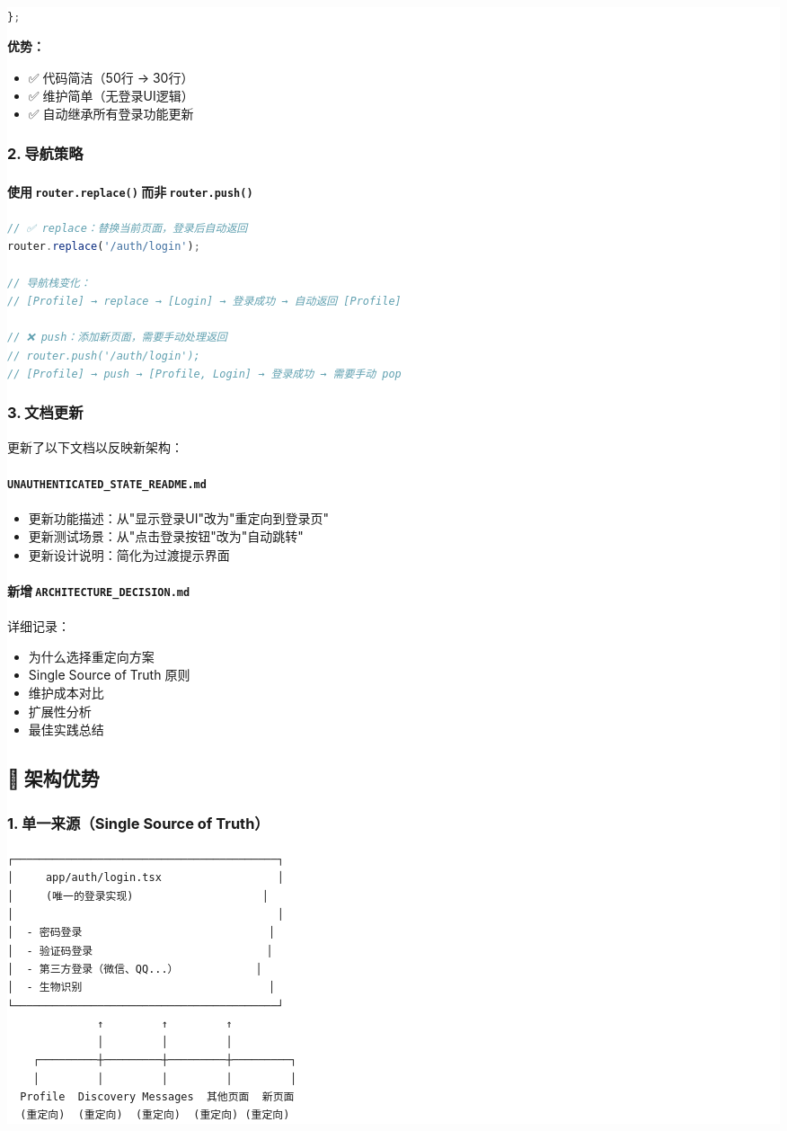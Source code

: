 ```typescript
};
```

**优势：**
- ✅ 代码简洁（50行 → 30行）
- ✅ 维护简单（无登录UI逻辑）
- ✅ 自动继承所有登录功能更新

### 2. 导航策略

#### 使用 `router.replace()` 而非 `router.push()`

```typescript
// ✅ replace：替换当前页面，登录后自动返回
router.replace('/auth/login');

// 导航栈变化：
// [Profile] → replace → [Login] → 登录成功 → 自动返回 [Profile]

// ❌ push：添加新页面，需要手动处理返回
// router.push('/auth/login');
// [Profile] → push → [Profile, Login] → 登录成功 → 需要手动 pop
```

### 3. 文档更新

更新了以下文档以反映新架构：

#### `UNAUTHENTICATED_STATE_README.md`
- 更新功能描述：从"显示登录UI"改为"重定向到登录页"
- 更新测试场景：从"点击登录按钮"改为"自动跳转"
- 更新设计说明：简化为过渡提示界面

#### 新增 `ARCHITECTURE_DECISION.md`
详细记录：
- 为什么选择重定向方案
- Single Source of Truth 原则
- 维护成本对比
- 扩展性分析
- 最佳实践总结

## 🎯 架构优势

### 1. 单一来源（Single Source of Truth）

```
┌─────────────────────────────────────────┐
│     app/auth/login.tsx                  │
│     (唯一的登录实现)                    │
│                                         │
│  - 密码登录                             │
│  - 验证码登录                           │
│  - 第三方登录（微信、QQ...）            │
│  - 生物识别                             │
└─────────────────────────────────────────┘
              ↑         ↑         ↑
              │         │         │
    ┌─────────┼─────────┼─────────┼─────────┐
    │         │         │         │         │
  Profile  Discovery Messages  其他页面  新页面
  (重定向)  (重定向)  (重定向)  (重定向) (重定向)
```
